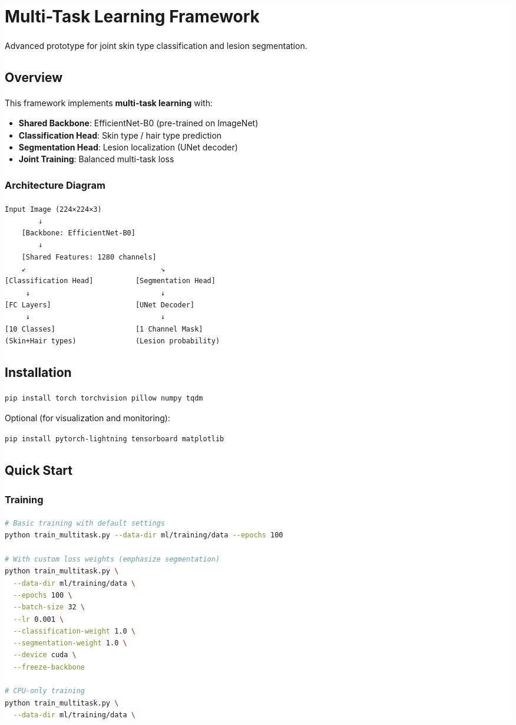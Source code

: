 # Multi-Task Learning Framework

Advanced prototype for joint skin type classification and lesion segmentation.

## Overview

This framework implements **multi-task learning** with:

- **Shared Backbone**: EfficientNet-B0 (pre-trained on ImageNet)
- **Classification Head**: Skin type / hair type prediction
- **Segmentation Head**: Lesion localization (UNet decoder)
- **Joint Training**: Balanced multi-task loss

### Architecture Diagram

```
Input Image (224×224×3)
        ↓
    [Backbone: EfficientNet-B0]
        ↓
    [Shared Features: 1280 channels]
    ↙                                ↘
[Classification Head]          [Segmentation Head]
     ↓                               ↓
[FC Layers]                    [UNet Decoder]
     ↓                               ↓
[10 Classes]                   [1 Channel Mask]
(Skin+Hair types)              (Lesion probability)
```

## Installation

```bash
pip install torch torchvision pillow numpy tqdm
```

Optional (for visualization and monitoring):

```bash
pip install pytorch-lightning tensorboard matplotlib
```

## Quick Start

### Training

```bash
# Basic training with default settings
python train_multitask.py --data-dir ml/training/data --epochs 100

# With custom loss weights (emphasize segmentation)
python train_multitask.py \
  --data-dir ml/training/data \
  --epochs 100 \
  --batch-size 32 \
  --lr 0.001 \
  --classification-weight 1.0 \
  --segmentation-weight 1.0 \
  --device cuda \
  --freeze-backbone

# CPU-only training
python train_multitask.py \
  --data-dir ml/training/data \
```